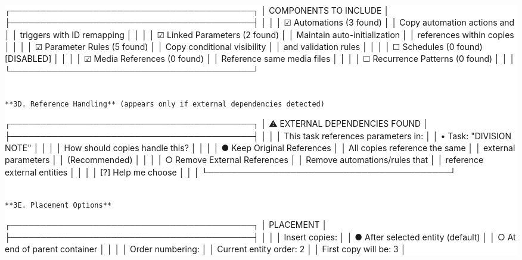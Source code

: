 ┌─────────────────────────────────────────┐
│  COMPONENTS TO INCLUDE                  │
├─────────────────────────────────────────┤
│                                         │
│  ☑ Automations (3 found)                │
│     Copy automation actions and         │
│     triggers with ID remapping          │
│                                         │
│  ☑ Linked Parameters (2 found)          │
│     Maintain auto-initialization        │
│     references within copies            │
│                                         │
│  ☑ Parameter Rules (5 found)            │
│     Copy conditional visibility         │
│     and validation rules                │
│                                         │
│  ☐ Schedules (0 found) [DISABLED]       │
│                                         │
│  ☑ Media References (0 found)           │
│     Reference same media files          │
│                                         │
│  ☐ Recurrence Patterns (0 found)        │
│                                         │
└─────────────────────────────────────────┘
```

**3D. Reference Handling** (appears only if external dependencies detected)
```
┌─────────────────────────────────────────┐
│  ⚠️ EXTERNAL DEPENDENCIES FOUND          │
├─────────────────────────────────────────┤
│                                         │
│  This task references parameters in:    │
│  • Task: "DIVISION NOTE"                │
│                                         │
│  How should copies handle this?         │
│                                         │
│  ● Keep Original References             │
│     All copies reference the same       │
│     external parameters                 │
│     (Recommended)                       │
│                                         │
│  ○ Remove External References           │
│     Remove automations/rules that       │
│     reference external entities         │
│                                         │
│  [?] Help me choose                     │
│                                         │
└─────────────────────────────────────────┘
```

**3E. Placement Options**
```
┌─────────────────────────────────────────┐
│  PLACEMENT                              │
├─────────────────────────────────────────┤
│                                         │
│  Insert copies:                         │
│  ● After selected entity (default)      │
│  ○ At end of parent container           │
│                                         │
│  Order numbering:                       │
│  Current entity order: 2                │
│  First copy will be: 3                  │